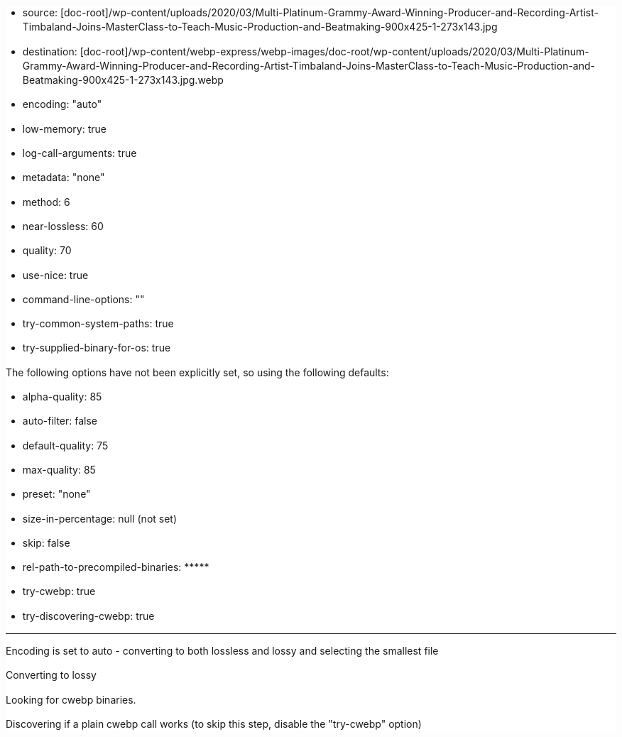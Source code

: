 - source: [doc-root]/wp-content/uploads/2020/03/Multi-Platinum-Grammy-Award-Winning-Producer-and-Recording-Artist-Timbaland-Joins-MasterClass-to-Teach-Music-Production-and-Beatmaking-900x425-1-273x143.jpg

- destination: [doc-root]/wp-content/webp-express/webp-images/doc-root/wp-content/uploads/2020/03/Multi-Platinum-Grammy-Award-Winning-Producer-and-Recording-Artist-Timbaland-Joins-MasterClass-to-Teach-Music-Production-and-Beatmaking-900x425-1-273x143.jpg.webp

- encoding: "auto"

- low-memory: true

- log-call-arguments: true

- metadata: "none"

- method: 6

- near-lossless: 60

- quality: 70

- use-nice: true

- command-line-options: ""

- try-common-system-paths: true

- try-supplied-binary-for-os: true


The following options have not been explicitly set, so using the following defaults:

- alpha-quality: 85

- auto-filter: false

- default-quality: 75

- max-quality: 85

- preset: "none"

- size-in-percentage: null (not set)

- skip: false

- rel-path-to-precompiled-binaries: *****

- try-cwebp: true

- try-discovering-cwebp: true

------------


Encoding is set to auto - converting to both lossless and lossy and selecting the smallest file


Converting to lossy

Looking for cwebp binaries.

Discovering if a plain cwebp call works (to skip this step, disable the "try-cwebp" option)
